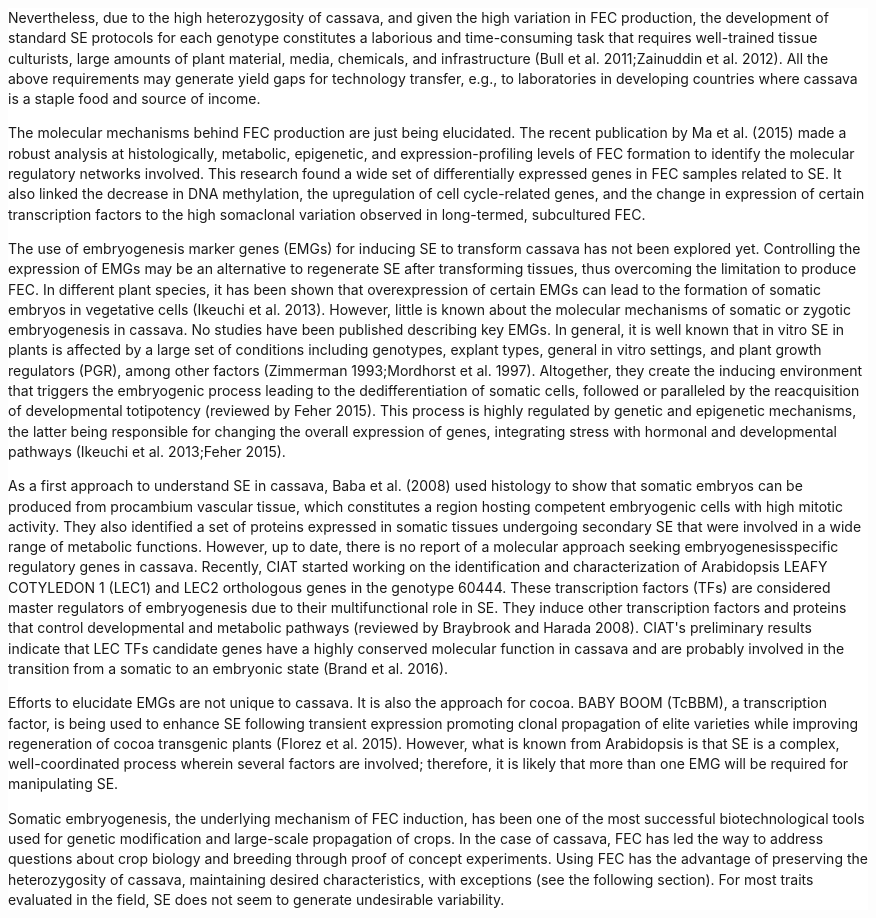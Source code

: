 Nevertheless, due to the high heterozygosity of cassava, and given the high variation in FEC production, the development of standard SE protocols for each genotype constitutes a laborious and time-consuming task that requires well-trained tissue culturists, large amounts of plant material, media, chemicals, and infrastructure (Bull et al. 2011;Zainuddin et al. 2012). All the above requirements may generate yield gaps for technology transfer, e.g., to laboratories in developing countries where cassava is a staple food and source of income.

The molecular mechanisms behind FEC production are just being elucidated. The recent publication by Ma et al. (2015) made a robust analysis at histologically, metabolic, epigenetic, and expression-profiling levels of FEC formation to identify the molecular regulatory networks involved. This research found a wide set of differentially expressed genes in FEC samples related to SE. It also linked the decrease in DNA methylation, the upregulation of cell cycle-related genes, and the change in expression of certain transcription factors to the high somaclonal variation observed in long-termed, subcultured FEC.

The use of embryogenesis marker genes (EMGs) for inducing SE to transform cassava has not been explored yet. Controlling the expression of EMGs may be an alternative to regenerate SE after transforming tissues, thus overcoming the limitation to produce FEC. In different plant species, it has been shown that overexpression of certain EMGs can lead to the formation of somatic embryos in vegetative cells (Ikeuchi et al. 2013). However, little is known about the molecular mechanisms of somatic or zygotic embryogenesis in cassava. No studies have been published describing key EMGs. In general, it is well known that in vitro SE in plants is affected by a large set of conditions including genotypes, explant types, general in vitro settings, and plant growth regulators (PGR), among other factors (Zimmerman 1993;Mordhorst et al. 1997). Altogether, they create the inducing environment that triggers the embryogenic process leading to the dedifferentiation of somatic cells, followed or paralleled by the reacquisition of developmental totipotency (reviewed by Feher 2015). This process is highly regulated by genetic and epigenetic mechanisms, the latter being responsible for changing the overall expression of genes, integrating stress with hormonal and developmental pathways (Ikeuchi et al. 2013;Feher 2015).

As a first approach to understand SE in cassava, Baba et al. (2008) used histology to show that somatic embryos can be produced from procambium vascular tissue, which constitutes a region hosting competent embryogenic cells with high mitotic activity. They also identified a set of proteins expressed in somatic tissues undergoing secondary SE that were involved in a wide range of metabolic functions. However, up to date, there is no report of a molecular approach seeking embryogenesisspecific regulatory genes in cassava. Recently, CIAT started working on the identification and characterization of Arabidopsis LEAFY COTYLEDON 1 (LEC1) and LEC2 orthologous genes in the genotype 60444. These transcription factors (TFs) are considered master regulators of embryogenesis due to their multifunctional role in SE. They induce other transcription factors and proteins that control developmental and metabolic pathways (reviewed by Braybrook and Harada 2008). CIAT's preliminary results indicate that LEC TFs candidate genes have a highly conserved molecular function in cassava and are probably involved in the transition from a somatic to an embryonic state (Brand et al. 2016).

Efforts to elucidate EMGs are not unique to cassava. It is also the approach for cocoa. BABY BOOM (TcBBM), a transcription factor, is being used to enhance SE following transient expression promoting clonal propagation of elite varieties while improving regeneration of cocoa transgenic plants (Florez et al. 2015). However, what is known from Arabidopsis is that SE is a complex, well-coordinated process wherein several factors are involved; therefore, it is likely that more than one EMG will be required for manipulating SE.

Somatic embryogenesis, the underlying mechanism of FEC induction, has been one of the most successful biotechnological tools used for genetic modification and large-scale propagation of crops. In the case of cassava, FEC has led the way to address questions about crop biology and breeding through proof of concept experiments. Using FEC has the advantage of preserving the heterozygosity of cassava, maintaining desired characteristics, with exceptions (see the following section). For most traits evaluated in the field, SE does not seem to generate undesirable variability.
